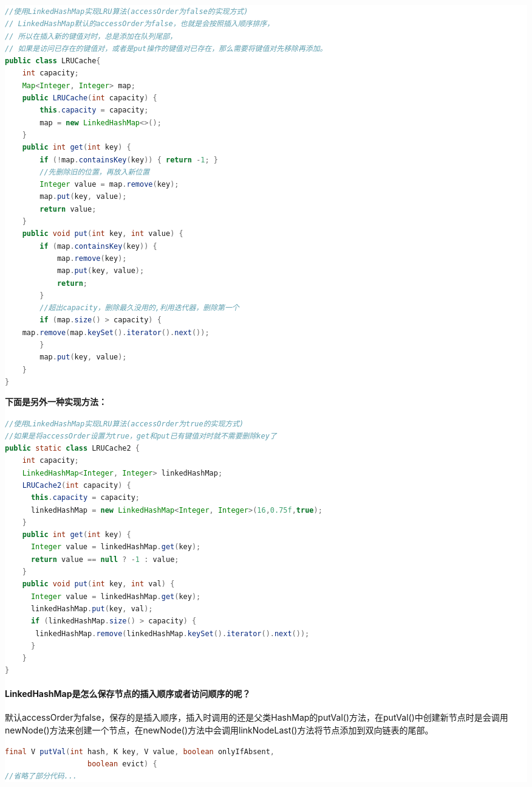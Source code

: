 ```java
//使用LinkedHashMap实现LRU算法(accessOrder为false的实现方式)
// LinkedHashMap默认的accessOrder为false，也就是会按照插入顺序排序，
// 所以在插入新的键值对时，总是添加在队列尾部，
// 如果是访问已存在的键值对，或者是put操作的键值对已存在，那么需要将键值对先移除再添加。
public class LRUCache{
    int capacity;
    Map<Integer, Integer> map;
    public LRUCache(int capacity) {
        this.capacity = capacity;
        map = new LinkedHashMap<>();
    }
    public int get(int key) {
        if (!map.containsKey(key)) { return -1; }
        //先删除旧的位置，再放入新位置
        Integer value = map.remove(key);
        map.put(key, value);
        return value;
    }
    public void put(int key, int value) {
        if (map.containsKey(key)) {
            map.remove(key);
            map.put(key, value);
            return;
        }
        //超出capacity，删除最久没用的,利用迭代器，删除第一个
        if (map.size() > capacity) {
  	map.remove(map.keySet().iterator().next());
        }
        map.put(key, value);
    }
}
```
**下面是另外一种实现方法：**

```java
//使用LinkedHashMap实现LRU算法(accessOrder为true的实现方式)
//如果是将accessOrder设置为true，get和put已有键值对时就不需要删除key了
public static class LRUCache2 {
    int capacity;
    LinkedHashMap<Integer, Integer> linkedHashMap;
    LRUCache2(int capacity) {
      this.capacity = capacity;
      linkedHashMap = new LinkedHashMap<Integer, Integer>(16,0.75f,true);
    }
    public int get(int key) {
      Integer value = linkedHashMap.get(key);
      return value == null ? -1 : value;
    }
    public void put(int key, int val) {
      Integer value = linkedHashMap.get(key);
      linkedHashMap.put(key, val);
      if (linkedHashMap.size() > capacity) {
       linkedHashMap.remove(linkedHashMap.keySet().iterator().next());
      }
    }
}
```
#### LinkedHashMap是怎么保存节点的插入顺序或者访问顺序的呢？
默认accessOrder为false，保存的是插入顺序，插入时调用的还是父类HashMap的putVal()方法，在putVal()中创建新节点时是会调用newNode()方法来创建一个节点，在newNode()方法中会调用linkNodeLast()方法将节点添加到双向链表的尾部。
```java 
final V putVal(int hash, K key, V value, boolean onlyIfAbsent,
                   boolean evict) {
//省略了部分代码...
```